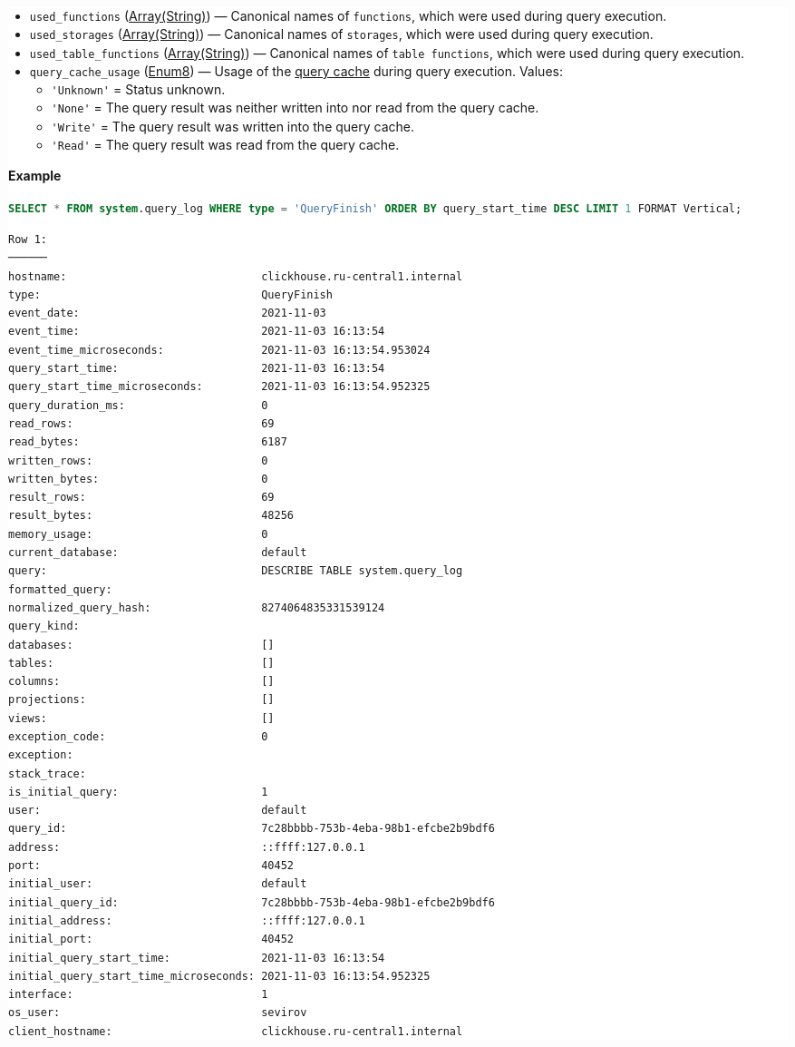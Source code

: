 - `used_functions` ([Array(String)](../../sql-reference/data-types/array.md)) — Canonical names of `functions`, which were used during query execution.
- `used_storages` ([Array(String)](../../sql-reference/data-types/array.md)) — Canonical names of `storages`, which were used during query execution.
- `used_table_functions` ([Array(String)](../../sql-reference/data-types/array.md)) — Canonical names of `table functions`, which were used during query execution.
- `query_cache_usage` ([Enum8](../../sql-reference/data-types/enum.md)) — Usage of the [query cache](../query-cache.md) during query execution. Values:
    - `'Unknown'` = Status unknown.
    - `'None'` = The query result was neither written into nor read from the query cache.
    - `'Write'` = The query result was written into the query cache.
    - `'Read'` = The query result was read from the query cache.

**Example**

``` sql
SELECT * FROM system.query_log WHERE type = 'QueryFinish' ORDER BY query_start_time DESC LIMIT 1 FORMAT Vertical;
```

``` text
Row 1:
──────
hostname:                              clickhouse.ru-central1.internal
type:                                  QueryFinish
event_date:                            2021-11-03
event_time:                            2021-11-03 16:13:54
event_time_microseconds:               2021-11-03 16:13:54.953024
query_start_time:                      2021-11-03 16:13:54
query_start_time_microseconds:         2021-11-03 16:13:54.952325
query_duration_ms:                     0
read_rows:                             69
read_bytes:                            6187
written_rows:                          0
written_bytes:                         0
result_rows:                           69
result_bytes:                          48256
memory_usage:                          0
current_database:                      default
query:                                 DESCRIBE TABLE system.query_log
formatted_query:
normalized_query_hash:                 8274064835331539124
query_kind:
databases:                             []
tables:                                []
columns:                               []
projections:                           []
views:                                 []
exception_code:                        0
exception:
stack_trace:
is_initial_query:                      1
user:                                  default
query_id:                              7c28bbbb-753b-4eba-98b1-efcbe2b9bdf6
address:                               ::ffff:127.0.0.1
port:                                  40452
initial_user:                          default
initial_query_id:                      7c28bbbb-753b-4eba-98b1-efcbe2b9bdf6
initial_address:                       ::ffff:127.0.0.1
initial_port:                          40452
initial_query_start_time:              2021-11-03 16:13:54
initial_query_start_time_microseconds: 2021-11-03 16:13:54.952325
interface:                             1
os_user:                               sevirov
client_hostname:                       clickhouse.ru-central1.internal
```